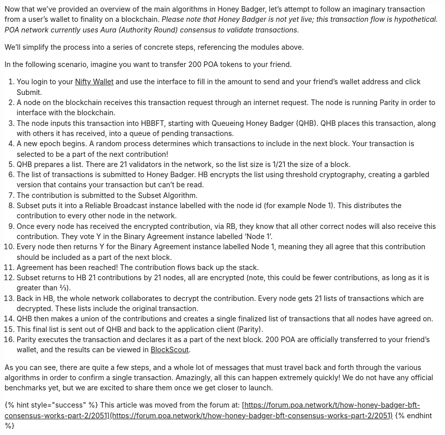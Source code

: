 Now that we’ve provided an overview of the main algorithms in Honey Badger, let’s attempt to follow an imaginary transaction from a user’s wallet to finality on a blockchain. _Please note that Honey Badger is not yet live; this transaction flow is hypothetical. POA network currently uses Aura (Authority Round) consensus to validate transactions._

We’ll simplify the process into a series of concrete steps, referencing the modules above.

In the following scenario, imagine you want to transfer 200 POA tokens to your friend.

1. You login to your [Nifty Wallet](https://poanet.zendesk.com/hc/en-us/articles/360008957634-Nifty-Wallet) and use the interface to fill in the amount to send and your friend’s wallet address and click Submit.
2. A node on the blockchain receives this transaction request through an internet request. The node is running Parity in order to interface with the blockchain.
3. The node inputs this transaction into HBBFT, starting with Queueing Honey Badger (QHB). QHB places this transaction, along with others it has received, into a queue of pending transactions.
4. A new epoch begins. A random process determines which transactions to include in the next block. Your transaction is selected to be a part of the next contribution!
5. QHB prepares a list. There are 21 validators in the network, so the list size is 1/21 the size of a block.
6. The list of transactions is submitted to Honey Badger. HB encrypts the list using threshold cryptography, creating a garbled version that contains your transaction but can’t be read.
7. The contribution is submitted to the Subset Algorithm.
8. Subset puts it into a Reliable Broadcast instance labelled with the node id (for example Node 1). This distributes the contribution to every other node in the network.
9. Once every node has received the encrypted contribution, via RB, they know that all other correct nodes will also receive this contribution. They vote Y in the Binary Agreement instance labelled ‘Node 1’.
10. Every node then returns Y for the Binary Agreement instance labelled Node 1, meaning they all agree that this contribution should be included as a part of the next block.
11. Agreement has been reached! The contribution flows back up the stack.
12. Subset returns to HB 21 contributions by 21 nodes, all are encrypted (note, this could be fewer contributions, as long as it is greater than ⅔).
13. Back in HB, the whole network collaborates to decrypt the contribution. Every node gets 21 lists of transactions which are decrypted. These lists include the original transaction.
14. QHB then makes a union of the contributions and creates a single finalized list of transactions that all nodes have agreed on.
15. This final list is sent out of QHB and back to the application client (Parity).
16. Parity executes the transaction and declares it as a part of the next block. 200 POA are officially transferred to your friend’s wallet, and the results can be viewed in [BlockScout](https://blockscout.com/).

As you can see, there are quite a few steps, and a whole lot of messages that must travel back and forth through the various algorithms in order to confirm a single transaction. Amazingly, all this can happen extremely quickly! We do not have any official benchmarks yet, but we are excited to share them once we get closer to launch.

{% hint style="success" %}
This article was moved from the forum at: [https://forum.poa.network/t/how-honey-badger-bft-consensus-works-part-2/2051](https://forum.poa.network/t/how-honey-badger-bft-consensus-works-part-2/2051)
{% endhint %}
